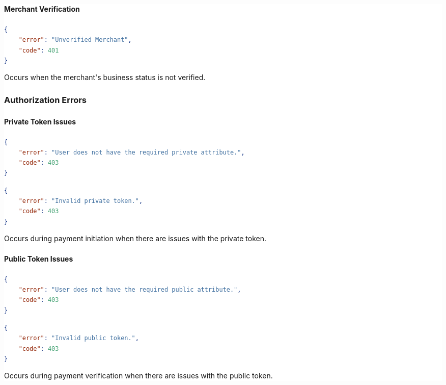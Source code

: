 #### Merchant Verification
```json
{
    "error": "Unverified Merchant",
    "code": 401
}
```
Occurs when the merchant's business status is not verified.

### Authorization Errors

#### Private Token Issues
```json
{
    "error": "User does not have the required private attribute.",
    "code": 403
}
```
```json
{
    "error": "Invalid private token.",
    "code": 403
}
```
Occurs during payment initiation when there are issues with the private token.

#### Public Token Issues
```json
{
    "error": "User does not have the required public attribute.",
    "code": 403
}
```
```json
{
    "error": "Invalid public token.",
    "code": 403
}
```

Occurs during payment verification when there are issues with the public token.
